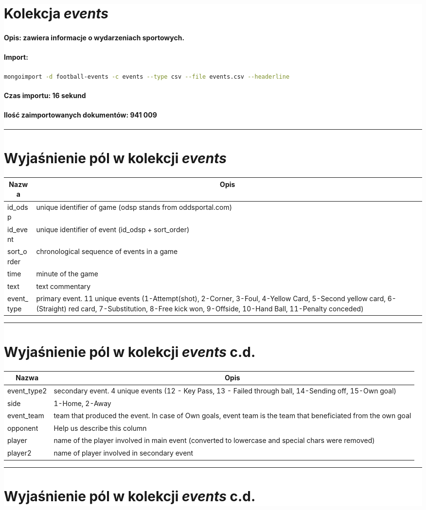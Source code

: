 
# Kolekcja *events*

#### Opis: zawiera informacje o wydarzeniach sportowych.
#### Import:
```bash
mongoimport -d football-events -c events --type csv --file events.csv --headerline
```
#### Czas importu: 16 sekund
#### Ilość zaimportowanych dokumentów: 941 009

---

# Wyjaśnienie pól w kolekcji *events*


| Nazwa        | Opis           |
| ------------- |-------------|
|id_odsp|unique identifier of game (odsp stands from oddsportal.com)|
|id_event|unique identifier of event (id_odsp + sort_order)|
|sort_order|chronological sequence of events in a game|
|time |minute of the game|
|text| text commentary|
|event_type| primary event. 11 unique events (1-Attempt(shot), 2-Corner, 3-Foul, 4-Yellow Card, 5-Second yellow card, 6-(Straight) red card, 7-Substitution, 8-Free kick won, 9-Offside, 10-Hand Ball, 11-Penalty conceded)|

---

# Wyjaśnienie pól w kolekcji *events* c.d.

| Nazwa        | Opis           |
| ------------- |-------------|
|event_type2| secondary event. 4 unique events (12 - Key Pass, 13 - Failed through ball, 14-Sending off, 15-Own goal)|
|side| 1-Home, 2-Away|
|event_team |team that produced the event. In case of Own goals, event team is the team that beneficiated from the own goal|
|opponent |Help us describe this column|
|player| name of the player involved in main event (converted to lowercase and special chars were removed)|
|player2| name of player involved in secondary event|


---

# Wyjaśnienie pól w kolekcji *events* c.d.
